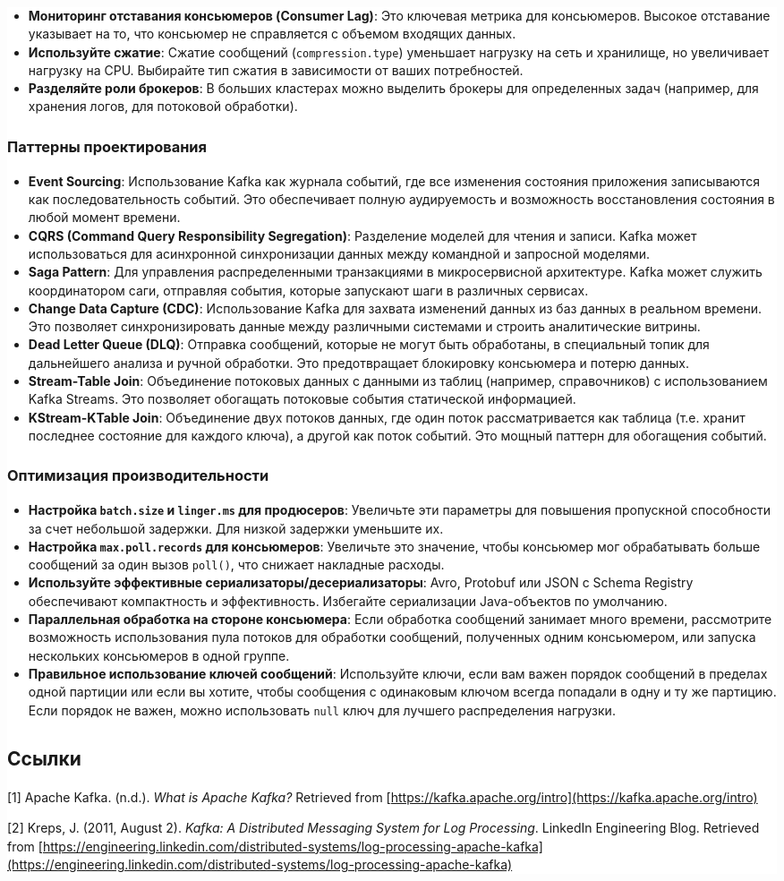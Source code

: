 *   **Мониторинг отставания консьюмеров (Consumer Lag)**: Это ключевая метрика для консьюмеров. Высокое отставание указывает на то, что консьюмер не справляется с объемом входящих данных.
*   **Используйте сжатие**: Сжатие сообщений (`compression.type`) уменьшает нагрузку на сеть и хранилище, но увеличивает нагрузку на CPU. Выбирайте тип сжатия в зависимости от ваших потребностей.
*   **Разделяйте роли брокеров**: В больших кластерах можно выделить брокеры для определенных задач (например, для хранения логов, для потоковой обработки).

### Паттерны проектирования

*   **Event Sourcing**: Использование Kafka как журнала событий, где все изменения состояния приложения записываются как последовательность событий. Это обеспечивает полную аудируемость и возможность восстановления состояния в любой момент времени.
*   **CQRS (Command Query Responsibility Segregation)**: Разделение моделей для чтения и записи. Kafka может использоваться для асинхронной синхронизации данных между командной и запросной моделями.
*   **Saga Pattern**: Для управления распределенными транзакциями в микросервисной архитектуре. Kafka может служить координатором саги, отправляя события, которые запускают шаги в различных сервисах.
*   **Change Data Capture (CDC)**: Использование Kafka для захвата изменений данных из баз данных в реальном времени. Это позволяет синхронизировать данные между различными системами и строить аналитические витрины.
*   **Dead Letter Queue (DLQ)**: Отправка сообщений, которые не могут быть обработаны, в специальный топик для дальнейшего анализа и ручной обработки. Это предотвращает блокировку консьюмера и потерю данных.
*   **Stream-Table Join**: Объединение потоковых данных с данными из таблиц (например, справочников) с использованием Kafka Streams. Это позволяет обогащать потоковые события статической информацией.
*   **KStream-KTable Join**: Объединение двух потоков данных, где один поток рассматривается как таблица (т.е. хранит последнее состояние для каждого ключа), а другой как поток событий. Это мощный паттерн для обогащения событий.

### Оптимизация производительности

*   **Настройка `batch.size` и `linger.ms` для продюсеров**: Увеличьте эти параметры для повышения пропускной способности за счет небольшой задержки. Для низкой задержки уменьшите их.
*   **Настройка `max.poll.records` для консьюмеров**: Увеличьте это значение, чтобы консьюмер мог обрабатывать больше сообщений за один вызов `poll()`, что снижает накладные расходы.
*   **Используйте эффективные сериализаторы/десериализаторы**: Avro, Protobuf или JSON с Schema Registry обеспечивают компактность и эффективность. Избегайте сериализации Java-объектов по умолчанию.
*   **Параллельная обработка на стороне консьюмера**: Если обработка сообщений занимает много времени, рассмотрите возможность использования пула потоков для обработки сообщений, полученных одним консьюмером, или запуска нескольких консьюмеров в одной группе.
*   **Правильное использование ключей сообщений**: Используйте ключи, если вам важен порядок сообщений в пределах одной партиции или если вы хотите, чтобы сообщения с одинаковым ключом всегда попадали в одну и ту же партицию. Если порядок не важен, можно использовать `null` ключ для лучшего распределения нагрузки.

## Ссылки

[1] Apache Kafka. (n.d.). *What is Apache Kafka?* Retrieved from [https://kafka.apache.org/intro](https://kafka.apache.org/intro)

[2] Kreps, J. (2011, August 2). *Kafka: A Distributed Messaging System for Log Processing*. LinkedIn Engineering Blog. Retrieved from [https://engineering.linkedin.com/distributed-systems/log-processing-apache-kafka](https://engineering.linkedin.com/distributed-systems/log-processing-apache-kafka)
